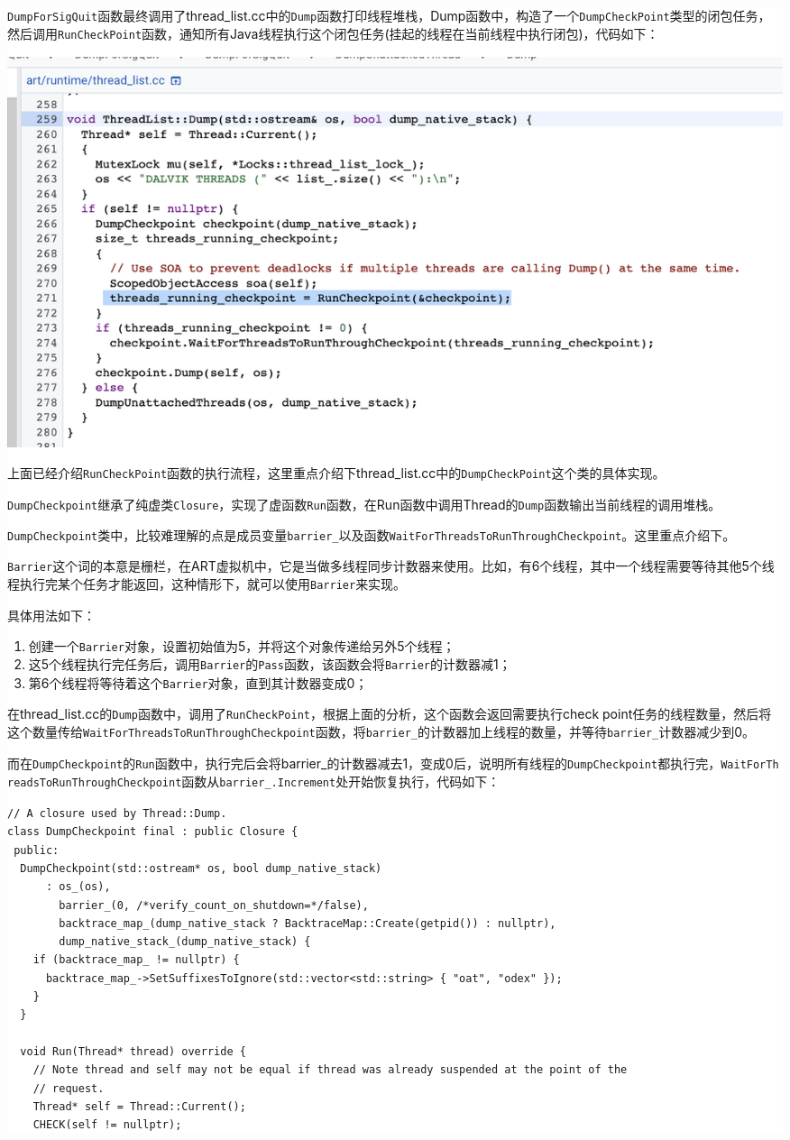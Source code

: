 `DumpForSigQuit`函数最终调用了thread_list.cc中的`Dump`函数打印线程堆栈，Dump函数中，构造了一个`DumpCheckPoint`类型的闭包任务，然后调用`RunCheckPoint`函数，通知所有Java线程执行这个闭包任务(挂起的线程在当前线程中执行闭包)，代码如下：

![](https://raw.githubusercontent.com/WindySha/WindySha.github.io/source/source/images/e61ee1c5-0ee9-47b7-912f-2e612e3c411c.png)

上面已经介绍`RunCheckPoint`函数的执行流程，这里重点介绍下thread_list.cc中的`DumpCheckPoint`这个类的具体实现。
    

`DumpCheckpoint`继承了纯虚类`Closure`，实现了虚函数`Run`函数，在Run函数中调用Thread的`Dump`函数输出当前线程的调用堆栈。  

`DumpCheckpoint`类中，比较难理解的点是成员变量`barrier_`以及函数`WaitForThreadsToRunThroughCheckpoint`。这里重点介绍下。  


`Barrier`这个词的本意是栅栏，在ART虚拟机中，它是当做多线程同步计数器来使用。比如，有6个线程，其中一个线程需要等待其他5个线程执行完某个任务才能返回，这种情形下，就可以使用`Barrier`来实现。

具体用法如下：

1.  创建一个`Barrier`对象，设置初始值为5，并将这个对象传递给另外5个线程；
2.  这5个线程执行完任务后，调用`Barrier`的`Pass`函数，该函数会将`Barrier`的计数器减1；
3.  第6个线程将等待着这个`Barrier`对象，直到其计数器变成0；

在thread_list.cc的`Dump`函数中，调用了`RunCheckPoint`，根据上面的分析，这个函数会返回需要执行check point任务的线程数量，然后将这个数量传给`WaitForThreadsToRunThroughCheckpoint`函数，将`barrier_`的计数器加上线程的数量，并等待`barrier_`计数器减少到0。  

而在`DumpCheckpoint`的`Run`函数中，执行完后会将barrier_的计数器减去1，变成0后，说明所有线程的`DumpCheckpoint`都执行完，`WaitForThreadsToRunThroughCheckpoint`函数从`barrier_.Increment`处开始恢复执行，代码如下：

```
// A closure used by Thread::Dump.
class DumpCheckpoint final : public Closure {
 public:
  DumpCheckpoint(std::ostream* os, bool dump_native_stack)
      : os_(os),
        barrier_(0, /*verify_count_on_shutdown=*/false),
        backtrace_map_(dump_native_stack ? BacktraceMap::Create(getpid()) : nullptr),
        dump_native_stack_(dump_native_stack) {
    if (backtrace_map_ != nullptr) {
      backtrace_map_->SetSuffixesToIgnore(std::vector<std::string> { "oat", "odex" });
    }
  }

  void Run(Thread* thread) override {
    // Note thread and self may not be equal if thread was already suspended at the point of the
    // request.
    Thread* self = Thread::Current();
    CHECK(self != nullptr);
```